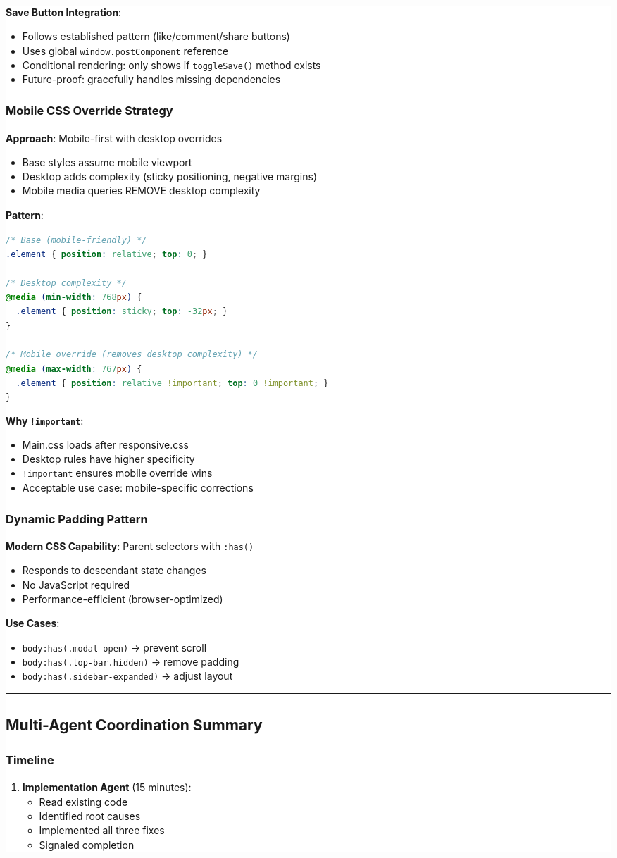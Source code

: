 **Save Button Integration**:
- Follows established pattern (like/comment/share buttons)
- Uses global `window.postComponent` reference
- Conditional rendering: only shows if `toggleSave()` method exists
- Future-proof: gracefully handles missing dependencies

### Mobile CSS Override Strategy
**Approach**: Mobile-first with desktop overrides
- Base styles assume mobile viewport
- Desktop adds complexity (sticky positioning, negative margins)
- Mobile media queries REMOVE desktop complexity

**Pattern**:
```css
/* Base (mobile-friendly) */
.element { position: relative; top: 0; }

/* Desktop complexity */
@media (min-width: 768px) {
  .element { position: sticky; top: -32px; }
}

/* Mobile override (removes desktop complexity) */
@media (max-width: 767px) {
  .element { position: relative !important; top: 0 !important; }
}
```

**Why `!important`**:
- Main.css loads after responsive.css
- Desktop rules have higher specificity
- `!important` ensures mobile override wins
- Acceptable use case: mobile-specific corrections

### Dynamic Padding Pattern
**Modern CSS Capability**: Parent selectors with `:has()`
- Responds to descendant state changes
- No JavaScript required
- Performance-efficient (browser-optimized)

**Use Cases**:
- `body:has(.modal-open)` → prevent scroll
- `body:has(.top-bar.hidden)` → remove padding
- `body:has(.sidebar-expanded)` → adjust layout

---

## Multi-Agent Coordination Summary

### Timeline
1. **Implementation Agent** (15 minutes):
   - Read existing code
   - Identified root causes
   - Implemented all three fixes
   - Signaled completion

